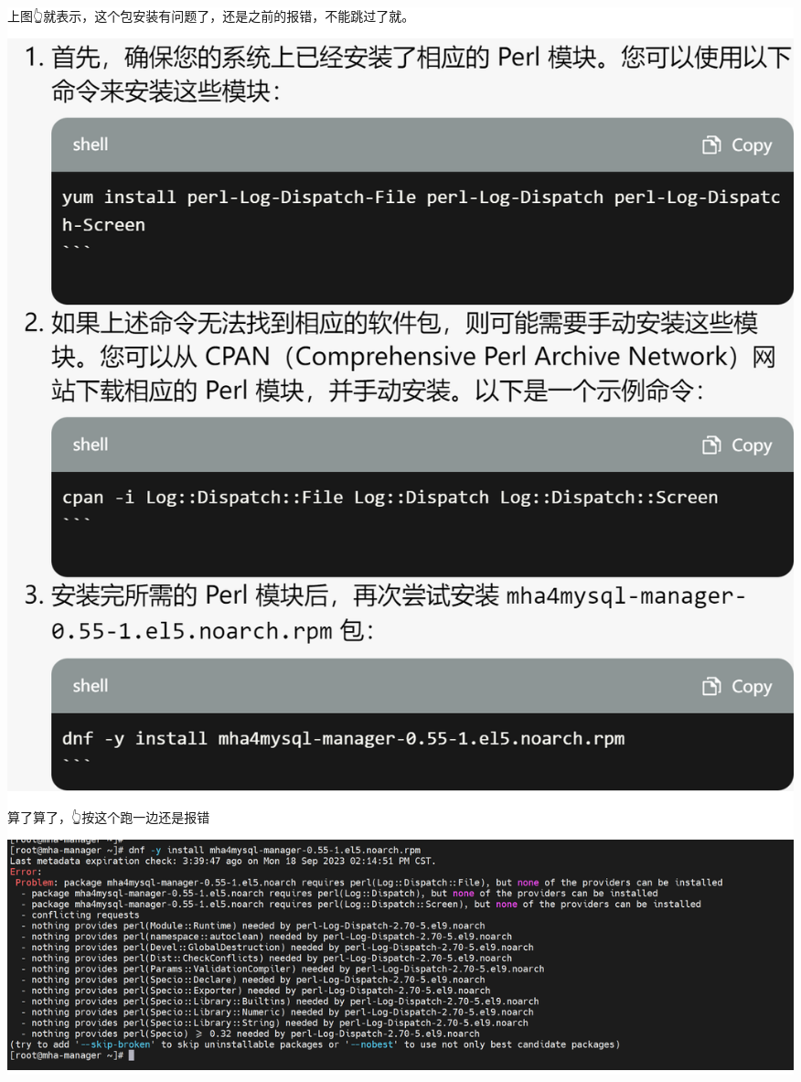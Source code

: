 上图👆就表示，这个包安装有问题了，还是之前的报错，不能跳过了就。





![image-20230918175615667](6-mysql的主从复制高可用性解决方案MHA.assets/image-20230918175615667.png)

算了算了，👆按这个跑一边还是报错

![image-20230918175650129](6-mysql的主从复制高可用性解决方案MHA.assets/image-20230918175650129.png)
